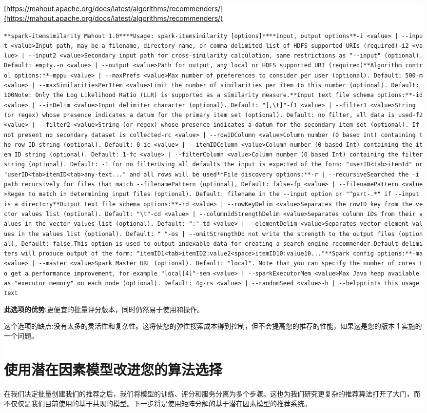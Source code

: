 [https://mahout.apache.org/docs/latest/algorithms/recommenders/](https://mahout.apache.org/docs/latest/algorithms/recommenders/)

```
**spark-itemsimilarity Mahout 1.0****Usage: spark-itemsimilarity [options]****Input, output options**-i <value> | --input <value>Input path, may be a filename, directory name, or comma delimited list of HDFS supported URIs (required)-i2 <value> | --input2 <value>Secondary input path for cross-similarity calculation, same restrictions as "--input" (optional). Default: empty.-o <value> | --output <value>Path for output, any local or HDFS supported URI (required)**Algorithm control options:**-mppu <value> | --maxPrefs <value>Max number of preferences to consider per user (optional). Default: 500-m <value> | --maxSimilaritiesPerItem <value>Limit the number of similarities per item to this number (optional). Default: 100Note: Only the Log Likelihood Ratio (LLR) is supported as a similarity measure.**Input text file schema options:**-id <value> | --inDelim <value>Input delimiter character (optional). Default: "[,\t]"-f1 <value> | --filter1 <value>String (or regex) whose presence indicates a datum for the primary item set (optional). Default: no filter, all data is used-f2 <value> | --filter2 <value>String (or regex) whose presence indicates a datum for the secondary item set (optional). If not present no secondary dataset is collected-rc <value> | --rowIDColumn <value>Column number (0 based Int) containing the row ID string (optional). Default: 0-ic <value> | --itemIDColumn <value>Column number (0 based Int) containing the item ID string (optional). Default: 1-fc <value> | --filterColumn <value>Column number (0 based Int) containing the filter string (optional). Default: -1 for no filterUsing all defaults the input is expected of the form: "userID<tab>itemId" or "userID<tab>itemID<tab>any-text..." and all rows will be used**File discovery options:**-r | --recursiveSearched the -i path recursively for files that match --filenamePattern (optional), Default: false-fp <value> | --filenamePattern <value>Regex to match in determining input files (optional). Default: filename in the --input option or "^part-.*" if --input is a directory**Output text file schema options:**-rd <value> | --rowKeyDelim <value>Separates the rowID key from the vector values list (optional). Default: "\t"-cd <value> | --columnIdStrengthDelim <value>Separates column IDs from their values in the vector values list (optional). Default: ":"-td <value> | --elementDelim <value>Separates vector element values in the values list (optional). Default: " "-os | --omitStrengthDo not write the strength to the output files (optional), Default: false.This option is used to output indexable data for creating a search engine recommender.Default delimiters will produce output of the form: "itemID1<tab>itemID2:value2<space>itemID10:value10..."**Spark config options:**-ma <value> | --master <value>Spark Master URL (optional). Default: "local". Note that you can specify the number of cores to get a performance improvement, for example "local[4]"-sem <value> | --sparkExecutorMem <value>Max Java heap available as "executor memory" on each node (optional). Default: 4g-rs <value> | --randomSeed <value>-h | --helpprints this usage text
```

**此选项的优势**:更便宜的批量评分版本，同时仍然易于使用和操作。

这个选项的缺点:没有太多的灵活性和复杂性。这将使您的弹性搜索成本得到控制，但不会提高您的推荐的性能，如果这是您的版本 1 实施的一个问题。

# 使用潜在因素模型改进您的算法选择

在我们决定批量创建我们的推荐之后，我们将模型的训练、评分和服务分离为多个步骤。这也为我们研究更复杂的推荐算法打开了大门，而不仅仅是我们目前使用的基于共现的模型。下一步将是使用矩阵分解的基于潜在因素模型的推荐系统。
